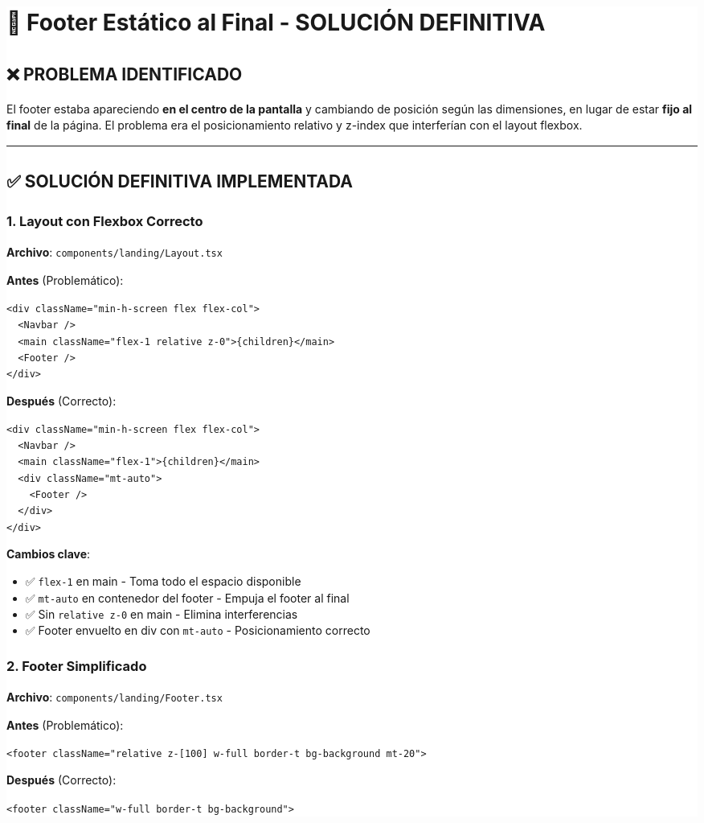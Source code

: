 # 🎯 Footer Estático al Final - SOLUCIÓN DEFINITIVA

## ❌ **PROBLEMA IDENTIFICADO**

El footer estaba apareciendo **en el centro de la pantalla** y cambiando de posición según las dimensiones, en lugar de estar **fijo al final** de la página. El problema era el posicionamiento relativo y z-index que interferían con el layout flexbox.

---

## ✅ **SOLUCIÓN DEFINITIVA IMPLEMENTADA**

### 1. **Layout con Flexbox Correcto**
**Archivo**: `components/landing/Layout.tsx`

**Antes** (Problemático):
```tsx
<div className="min-h-screen flex flex-col">
  <Navbar />
  <main className="flex-1 relative z-0">{children}</main>
  <Footer />
</div>
```

**Después** (Correcto):
```tsx
<div className="min-h-screen flex flex-col">
  <Navbar />
  <main className="flex-1">{children}</main>
  <div className="mt-auto">
    <Footer />
  </div>
</div>
```

**Cambios clave**:
- ✅ `flex-1` en main - Toma todo el espacio disponible
- ✅ `mt-auto` en contenedor del footer - Empuja el footer al final
- ✅ Sin `relative z-0` en main - Elimina interferencias
- ✅ Footer envuelto en div con `mt-auto` - Posicionamiento correcto

### 2. **Footer Simplificado**
**Archivo**: `components/landing/Footer.tsx`

**Antes** (Problemático):
```tsx
<footer className="relative z-[100] w-full border-t bg-background mt-20">
```

**Después** (Correcto):
```tsx
<footer className="w-full border-t bg-background">
```
